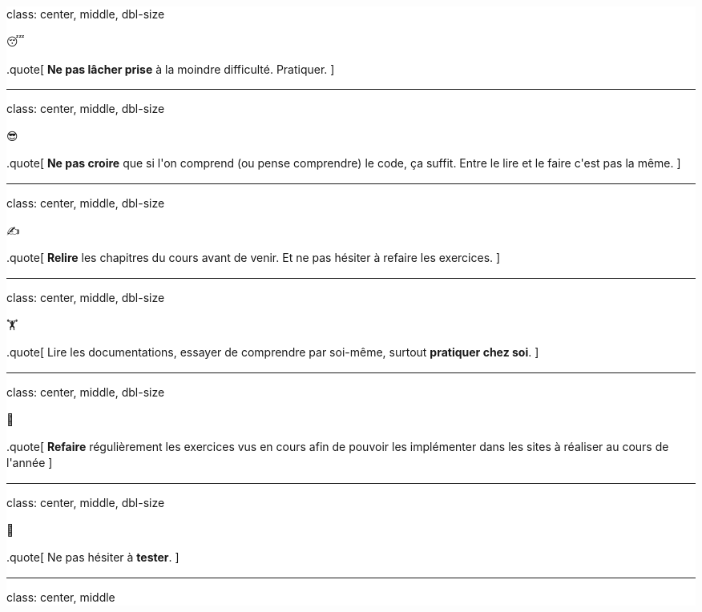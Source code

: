 class: center, middle, dbl-size

😴

.quote[
**Ne pas lâcher prise** à la moindre difficulté. Pratiquer.
]

---
class: center, middle, dbl-size

😎

.quote[
**Ne pas croire** que si l'on comprend (ou pense comprendre) le code, ça suffit. Entre le lire et le faire c'est pas la même.
]

---
class: center, middle, dbl-size

✍️

.quote[
**Relire** les chapitres du cours avant de venir. Et ne pas hésiter à refaire les exercices.
]

---
class: center, middle, dbl-size

🏋

.quote[
Lire les documentations, essayer de comprendre par soi-même, surtout **pratiquer chez soi**.
]

---
class: center, middle, dbl-size

🎻

.quote[
**Refaire** régulièrement les exercices vus en cours afin de pouvoir les implémenter dans les sites à réaliser au cours de l'année
]

---
class: center, middle, dbl-size

🐾

.quote[
Ne pas hésiter à **tester**.
]

---
class: center, middle
